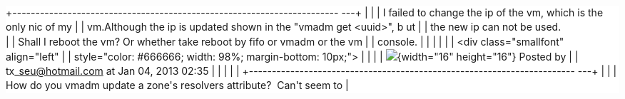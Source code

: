 </a>

</div>

+-----------------------------------------------------------------------
---+
|  <font class="smallfont">
   |
| I failed to change the ip of the vm, which is the only nic of my
   |
| vm.Although the ip is updated shown in the "vmadm get &lt;uuid&gt;", b
ut |
| the new ip can not be used.   \
   |
| Shall I reboot the vm? Or whether take reboot by fifo or vmadm or the
vm |
| console.
   |
|
   |
| </font>
   |
| <div class="smallfont" align="left"
   |
| style="color: #666666; width: 98%; margin-bottom: 10px;">
   |
|
   |
| ![](images/icons/comment_16.gif){width="16" height="16"} Posted by
   |
| tx\_seu@hotmail.com at Jan 04, 2013 02:35
   |
|
   |
| </div>
   |
+-----------------------------------------------------------------------
---+
|  <font class="smallfont">
   |
| How do you vmadm update a zone's resolvers attribute?  Can't seem to
   |